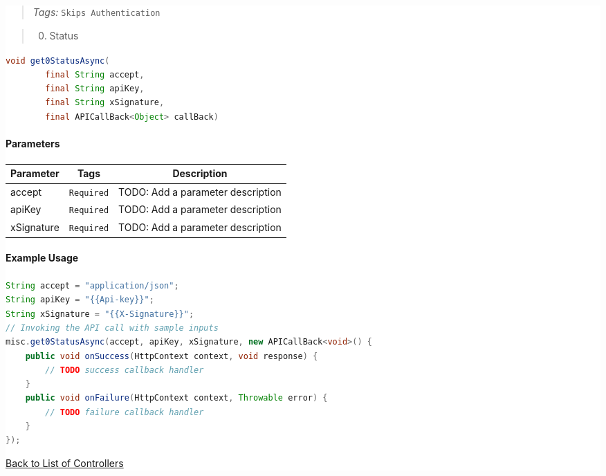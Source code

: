 > *Tags:*  ``` Skips Authentication ``` 

> 0. Status


```java
void get0StatusAsync(
        final String accept,
        final String apiKey,
        final String xSignature,
        final APICallBack<Object> callBack)
```

#### Parameters

| Parameter | Tags | Description |
|-----------|------|-------------|
| accept |  ``` Required ```  | TODO: Add a parameter description |
| apiKey |  ``` Required ```  | TODO: Add a parameter description |
| xSignature |  ``` Required ```  | TODO: Add a parameter description |


#### Example Usage

```java
String accept = "application/json";
String apiKey = "{{Api-key}}";
String xSignature = "{{X-Signature}}";
// Invoking the API call with sample inputs
misc.get0StatusAsync(accept, apiKey, xSignature, new APICallBack<void>() {
    public void onSuccess(HttpContext context, void response) {
        // TODO success callback handler
    }
    public void onFailure(HttpContext context, Throwable error) {
        // TODO failure callback handler
    }
});

```


[Back to List of Controllers](#list_of_controllers)



